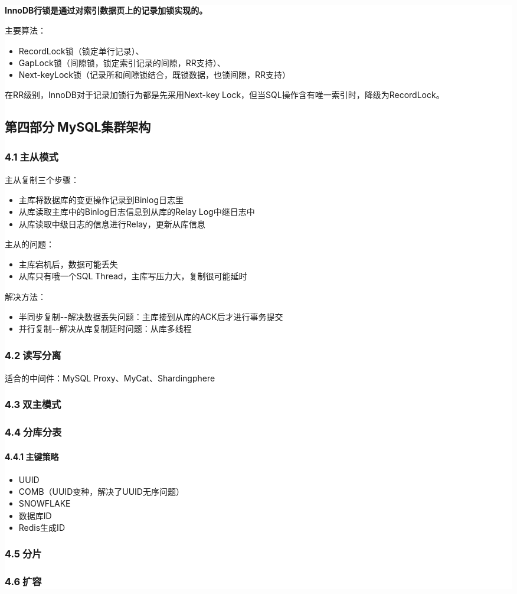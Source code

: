 <B>InnoDB行锁是通过对索引数据页上的记录加锁实现的。</B>

主要算法：

- RecordLock锁（锁定单行记录）、
- GapLock锁（间隙锁，锁定索引记录的间隙，RR支持）、
- Next-keyLock锁（记录所和间隙锁结合，既锁数据，也锁间隙，RR支持）

在RR级别，InnoDB对于记录加锁行为都是先采用Next-key Lock，但当SQL操作含有唯一索引时，降级为RecordLock。

## 第四部分 MySQL集群架构

### 4.1 主从模式

主从复制三个步骤：

- 主库将数据库的变更操作记录到Binlog日志里
- 从库读取主库中的Binlog日志信息到从库的Relay Log中继日志中
- 从库读取中级日志的信息进行Relay，更新从库信息

主从的问题：

- 主库宕机后，数据可能丢失
- 从库只有哦一个SQL Thread，主库写压力大，复制很可能延时

解决方法：

- 半同步复制--解决数据丢失问题：主库接到从库的ACK后才进行事务提交
- 并行复制--解决从库复制延时问题：从库多线程

### 4.2 读写分离

适合的中间件：MySQL Proxy、MyCat、Shardingphere

### 4.3 双主模式

### 4.4 分库分表

#### 4.4.1 主键策略

- UUID
- COMB（UUID变种，解决了UUID无序问题）
- SNOWFLAKE
- 数据库ID
- Redis生成ID

### 4.5 分片

### 4.6 扩容









